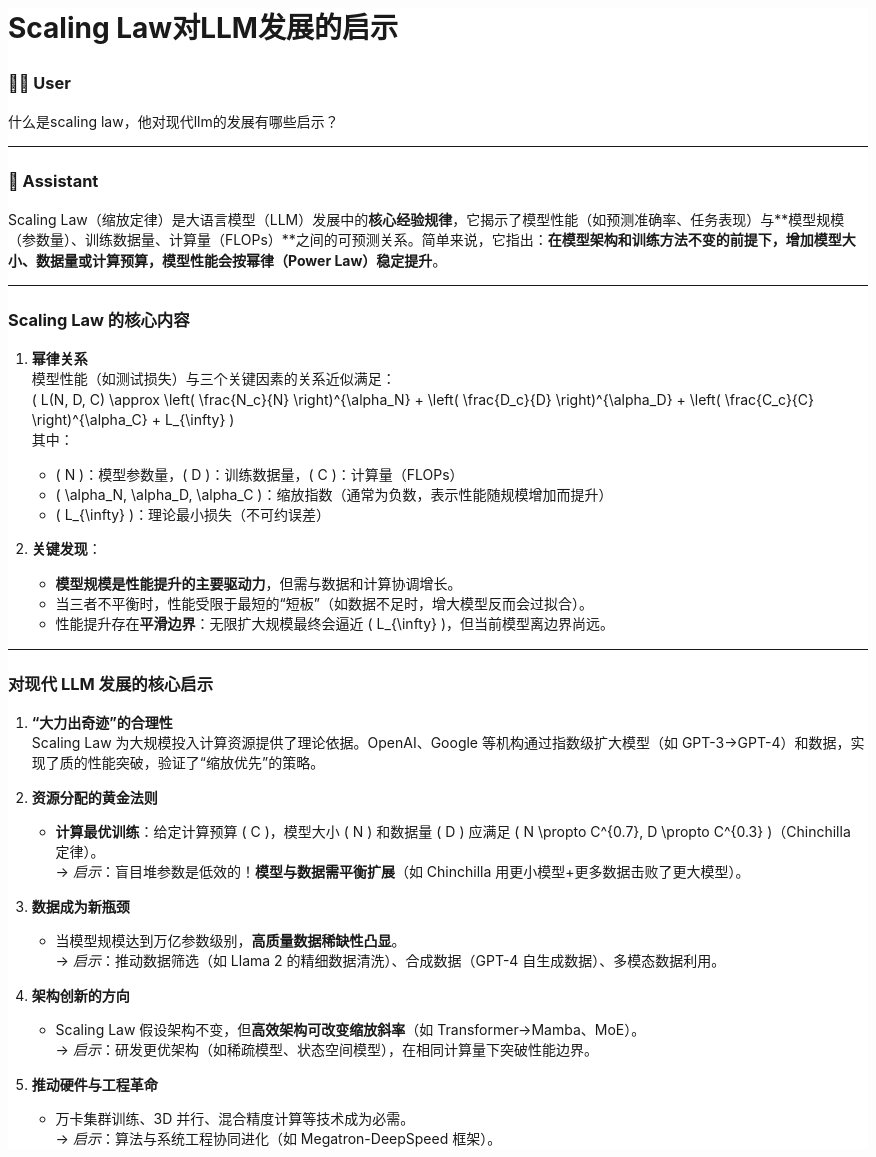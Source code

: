 # Scaling Law对LLM发展的启示

### 🧑‍💻 User

什么是scaling law，他对现代llm的发展有哪些启示？

---

### 🤖 Assistant

Scaling Law（缩放定律）是大语言模型（LLM）发展中的**核心经验规律**，它揭示了模型性能（如预测准确率、任务表现）与**模型规模（参数量）、训练数据量、计算量（FLOPs）**之间的可预测关系。简单来说，它指出：**在模型架构和训练方法不变的前提下，增加模型大小、数据量或计算预算，模型性能会按幂律（Power Law）稳定提升**。

---

### **Scaling Law 的核心内容**
1. **幂律关系**  
   模型性能（如测试损失）与三个关键因素的关系近似满足：  
   \( L(N, D, C) \approx \left( \frac{N_c}{N} \right)^{\alpha_N} + \left( \frac{D_c}{D} \right)^{\alpha_D} + \left( \frac{C_c}{C} \right)^{\alpha_C} + L_{\infty} \)  
   其中：
   - \( N \)：模型参数量，\( D \)：训练数据量，\( C \)：计算量（FLOPs）
   - \( \alpha_N, \alpha_D, \alpha_C \)：缩放指数（通常为负数，表示性能随规模增加而提升）
   - \( L_{\infty} \)：理论最小损失（不可约误差）

2. **关键发现**：
   - **模型规模是性能提升的主要驱动力**，但需与数据和计算协调增长。
   - 当三者不平衡时，性能受限于最短的“短板”（如数据不足时，增大模型反而会过拟合）。
   - 性能提升存在**平滑边界**：无限扩大规模最终会逼近 \( L_{\infty} \)，但当前模型离边界尚远。

---

### **对现代 LLM 发展的核心启示**
1. **“大力出奇迹”的合理性**  
   Scaling Law 为大规模投入计算资源提供了理论依据。OpenAI、Google 等机构通过指数级扩大模型（如 GPT-3→GPT-4）和数据，实现了质的性能突破，验证了“缩放优先”的策略。

2. **资源分配的黄金法则**  
   - **计算最优训练**：给定计算预算 \( C \)，模型大小 \( N \) 和数据量 \( D \) 应满足 \( N \propto C^{0.7}, D \propto C^{0.3} \)（Chinchilla 定律）。  
     → *启示*：盲目堆参数是低效的！**模型与数据需平衡扩展**（如 Chinchilla 用更小模型+更多数据击败了更大模型）。

3. **数据成为新瓶颈**  
   - 当模型规模达到万亿参数级别，**高质量数据稀缺性凸显**。  
     → *启示*：推动数据筛选（如 Llama 2 的精细数据清洗）、合成数据（GPT-4 自生成数据）、多模态数据利用。

4. **架构创新的方向**  
   - Scaling Law 假设架构不变，但**高效架构可改变缩放斜率**（如 Transformer→Mamba、MoE）。  
     → *启示*：研发更优架构（如稀疏模型、状态空间模型），在相同计算量下突破性能边界。

5. **推动硬件与工程革命**  
   - 万卡集群训练、3D 并行、混合精度计算等技术成为必需。  
     → *启示*：算法与系统工程协同进化（如 Megatron-DeepSpeed 框架）。
